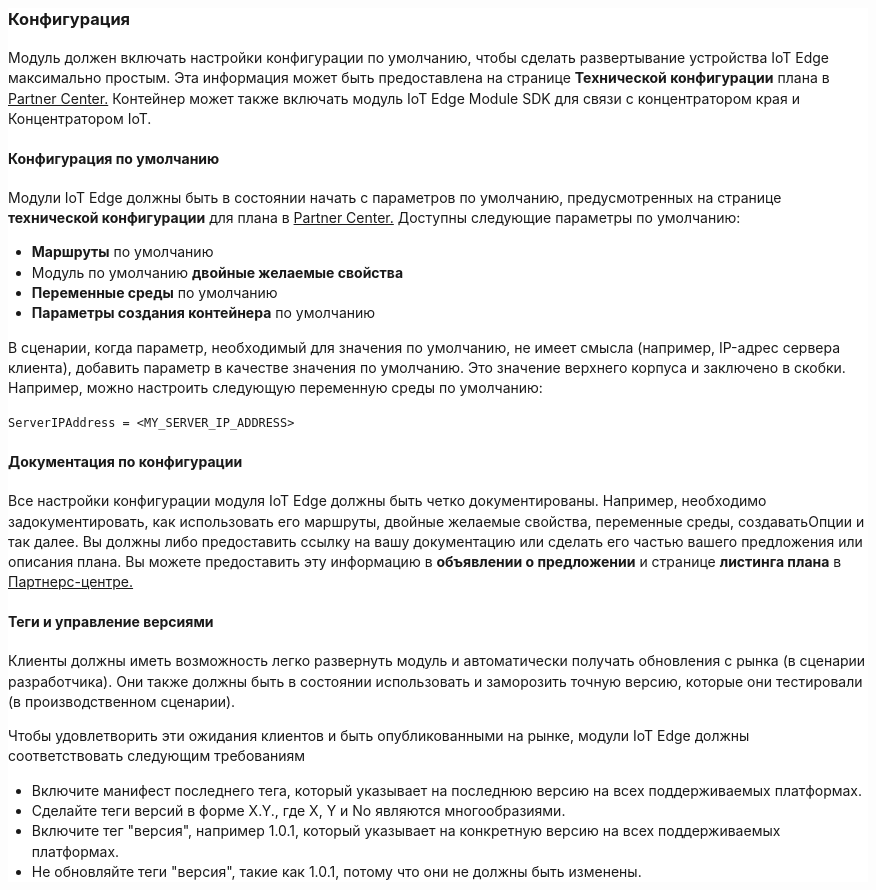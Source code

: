 ### <a name="configuration"></a>Конфигурация

Модуль должен включать настройки конфигурации по умолчанию, чтобы сделать развертывание устройства IoT Edge максимально простым. Эта информация может быть предоставлена на странице **Технической конфигурации** плана в [Partner Center.](https://partner.microsoft.com/dashboard/commercial-marketplace) Контейнер может также включать модуль IoT Edge Module SDK для связи с концентратором края и Концентратором IoT.

#### <a name="default-configuration"></a>Конфигурация по умолчанию

Модули IoT Edge должны быть в состоянии начать с параметров по умолчанию, предусмотренных на странице **технической конфигурации** для плана в [Partner Center.](https://partner.microsoft.com/dashboard/commercial-marketplace) Доступны следующие параметры по умолчанию:

- **Маршруты** по умолчанию
- Модуль по умолчанию **двойные желаемые свойства**
- **Переменные среды** по умолчанию
- **Параметры создания контейнера** по умолчанию

В сценарии, когда параметр, необходимый для значения по умолчанию, не имеет смысла (например, IP-адрес сервера клиента), добавить параметр в качестве значения по умолчанию. Это значение верхнего корпуса и заключено в скобки. Например, можно настроить следующую переменную среды по умолчанию:

```
ServerIPAddress = <MY_SERVER_IP_ADDRESS>
```

#### <a name="configuration-documentation"></a>Документация по конфигурации

Все настройки конфигурации модуля IoT Edge должны быть четко документированы. Например, необходимо задокументировать, как использовать его маршруты, двойные желаемые свойства, переменные среды, создаватьОпции и так далее. Вы должны либо предоставить ссылку на вашу документацию или сделать его частью вашего предложения или описания плана. Вы можете предоставить эту информацию в **объявлении о предложении** и странице **листинга плана** в [Партнерс-центре.](https://partner.microsoft.com/dashboard/commercial-marketplace)

#### <a name="tags-and-versioning"></a>Теги и управление версиями

Клиенты должны иметь возможность легко развернуть модуль и автоматически получать обновления с рынка (в сценарии разработчика). Они также должны быть в состоянии использовать и заморозить точную версию, которые они тестировали (в производственном сценарии).

Чтобы удовлетворить эти ожидания клиентов и быть опубликованными на рынке, модули IoT Edge должны соответствовать следующим требованиям

- Включите манифест последнего тега, который указывает на последнюю версию на всех поддерживаемых платформах.
- Сделайте теги версий в форме X.Y., где X, Y и No являются многообразиями.
- Включите тег "версия", например 1.0.1, который указывает на конкретную версию на всех поддерживаемых платформах.
- Не обновляйте теги "версия", такие как 1.0.1, потому что они не должны быть изменены.
